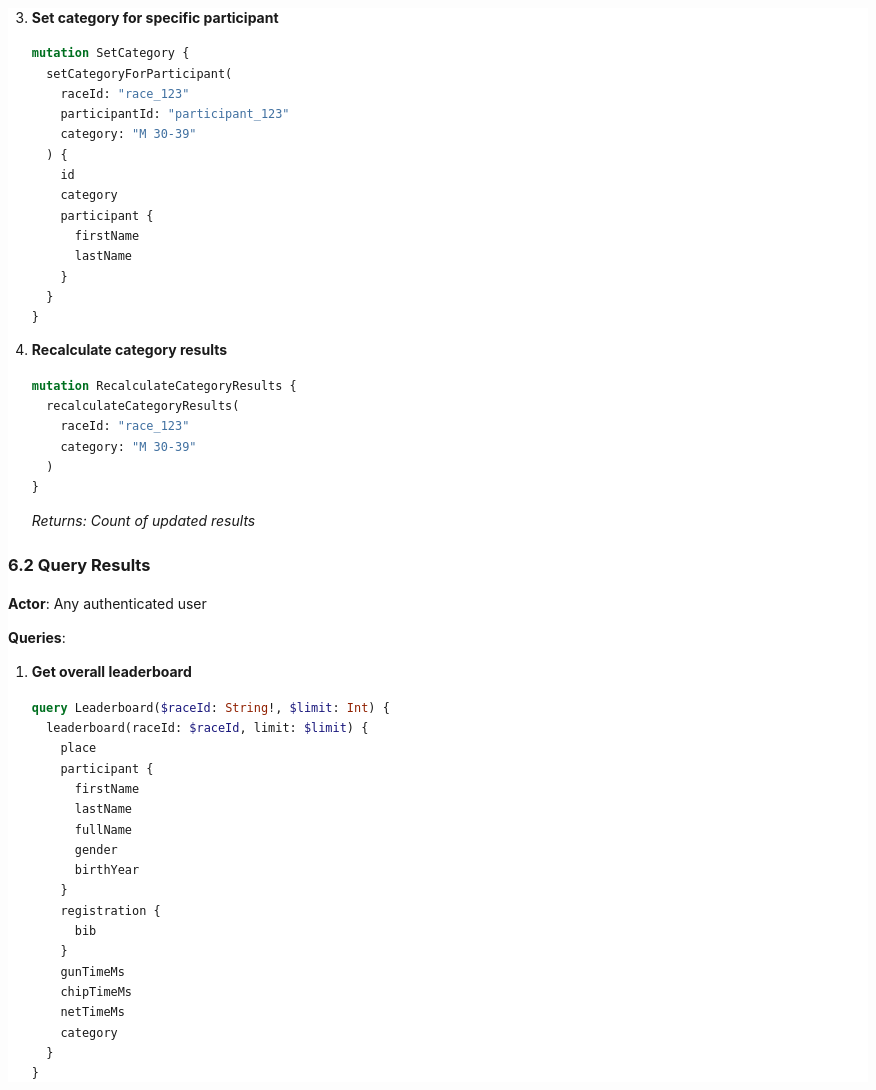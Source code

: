 3. **Set category for specific participant**
   ```graphql
   mutation SetCategory {
     setCategoryForParticipant(
       raceId: "race_123"
       participantId: "participant_123"
       category: "M 30-39"
     ) {
       id
       category
       participant {
         firstName
         lastName
       }
     }
   }
   ```

4. **Recalculate category results**
   ```graphql
   mutation RecalculateCategoryResults {
     recalculateCategoryResults(
       raceId: "race_123"
       category: "M 30-39"
     )
   }
   ```
   *Returns: Count of updated results*

### 6.2 Query Results

**Actor**: Any authenticated user

**Queries**:

1. **Get overall leaderboard**
   ```graphql
   query Leaderboard($raceId: String!, $limit: Int) {
     leaderboard(raceId: $raceId, limit: $limit) {
       place
       participant {
         firstName
         lastName
         fullName
         gender
         birthYear
       }
       registration {
         bib
       }
       gunTimeMs
       chipTimeMs
       netTimeMs
       category
     }
   }
   ```
